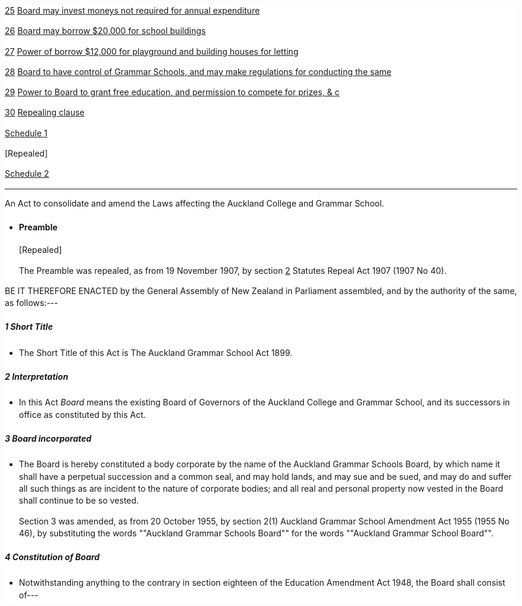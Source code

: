 [25][27] [Board may invest moneys not required for annual expenditure][27]

[26][28] [Board may borrow $20,000 for school buildings][28]

[27][29] [Power of borrow $12,000 for playground and building houses for letting][29]

[28][30] [Board to have control of Grammar Schools, and may make regulations for conducting the same][30]

[29][31] [Power to Board to grant free education, and permission to compete for prizes, & c][31]

[30][32] [Repealing clause][32]

[Schedule 1][33]  
[][33]

\[Repealed\]

[Schedule 2][34]  
[][34]

---

An Act to consolidate and amend the Laws affecting the Auckland College and Grammar School.
    
*   #### Preamble
    
    \[Repealed\]
    
    The Preamble was repealed, as from 19 November 1907, by section [2][35] Statutes Repeal Act 1907 (1907 No 40).

BE IT THEREFORE ENACTED by the General Assembly of New Zealand in Parliament assembled, and by the authority of the same, as follows:---

##### 1 Short Title
    
*   The Short Title of this Act is The Auckland Grammar School Act 1899\.

##### 2 Interpretation
    
*   In this Act _Board_ means the existing Board of Governors of the Auckland College and Grammar School, and its successors in office as constituted by this Act.

##### 3 Board incorporated
    
*   The Board is hereby constituted a body corporate by the name of the Auckland Grammar Schools Board, by which name it shall have a perpetual succession and a common seal, and may hold lands, and may sue and be sued, and may do and suffer all such things as are incident to the nature of corporate bodies; and all real and personal property now vested in the Board shall continue to be so vested.
    
    Section 3 was amended, as from 20 October 1955, by section 2(1) Auckland Grammar School Amendment Act 1955 (1955 No 46), by substituting the words ""Auckland Grammar Schools Board"" for the words ""Auckland Grammar School Board"".

##### 4 Constitution of Board
    
*   Notwithstanding anything to the contrary in section eighteen of the Education Amendment Act 1948, the Board shall consist of---
        

[0]: http://www.legislation.govt.nz/act/local/1899/0011/latest/whole.html#DLM25899
[1]: http://www.legislation.govt.nz/act/local/1899/0011/latest/whole.html#DLM26300
[2]: http://www.legislation.govt.nz/act/local/1899/0011/latest/whole.html#DLM26304
[3]: http://www.legislation.govt.nz/act/local/1899/0011/latest/whole.html#DLM26305
[4]: http://www.legislation.govt.nz/act/local/1899/0011/latest/whole.html#DLM26307
[5]: http://www.legislation.govt.nz/act/local/1899/0011/latest/whole.html#DLM26309
[6]: http://www.legislation.govt.nz/act/local/1899/0011/latest/whole.html#DLM26313
[7]: http://www.legislation.govt.nz/act/local/1899/0011/latest/whole.html#DLM26317
[8]: http://www.legislation.govt.nz/act/local/1899/0011/latest/whole.html#DLM26319
[9]: http://www.legislation.govt.nz/act/local/1899/0011/latest/whole.html#DLM26322
[10]: http://www.legislation.govt.nz/act/local/1899/0011/latest/whole.html#DLM26324
[11]: http://www.legislation.govt.nz/act/local/1899/0011/latest/whole.html#DLM26326
[12]: http://www.legislation.govt.nz/act/local/1899/0011/latest/whole.html#DLM26328
[13]: http://www.legislation.govt.nz/act/local/1899/0011/latest/whole.html#DLM26330
[14]: http://www.legislation.govt.nz/act/local/1899/0011/latest/whole.html#DLM26332
[15]: http://www.legislation.govt.nz/act/local/1899/0011/latest/whole.html#DLM26333
[16]: http://www.legislation.govt.nz/act/local/1899/0011/latest/whole.html#DLM26334
[17]: http://www.legislation.govt.nz/act/local/1899/0011/latest/whole.html#DLM26335
[18]: http://www.legislation.govt.nz/act/local/1899/0011/latest/whole.html#DLM26336
[19]: http://www.legislation.govt.nz/act/local/1899/0011/latest/whole.html#DLM26339
[20]: http://www.legislation.govt.nz/act/local/1899/0011/latest/whole.html#DLM26340
[21]: http://www.legislation.govt.nz/act/local/1899/0011/latest/whole.html#DLM26341
[22]: http://www.legislation.govt.nz/act/local/1899/0011/latest/whole.html#DLM26342
[23]: http://www.legislation.govt.nz/act/local/1899/0011/latest/whole.html#DLM26343
[24]: http://www.legislation.govt.nz/act/local/1899/0011/latest/whole.html#DLM26344
[25]: http://www.legislation.govt.nz/act/local/1899/0011/latest/whole.html#DLM26345
[26]: http://www.legislation.govt.nz/act/local/1899/0011/latest/whole.html#DLM26348
[27]: http://www.legislation.govt.nz/act/local/1899/0011/latest/whole.html#DLM26349
[28]: http://www.legislation.govt.nz/act/local/1899/0011/latest/whole.html#DLM26350
[29]: http://www.legislation.govt.nz/act/local/1899/0011/latest/whole.html#DLM26352
[30]: http://www.legislation.govt.nz/act/local/1899/0011/latest/whole.html#DLM26354
[31]: http://www.legislation.govt.nz/act/local/1899/0011/latest/whole.html#DLM26355
[32]: http://www.legislation.govt.nz/act/local/1899/0011/latest/whole.html#DLM26356
[33]: http://www.legislation.govt.nz/act/local/1899/0011/latest/whole.html#DLM26358
[34]: http://www.legislation.govt.nz/act/local/1899/0011/latest/whole.html#DLM26360
[35]: http://www.legislation.govt.nz/act/local/1899/0011/latest/link.aspx?id=DLM136296
[36]: http://www.legislation.govt.nz/act/local/1899/0011/latest/link.aspx?id=DLM14574
[37]: http://www.legislation.govt.nz/act/local/1899/0011/latest/link.aspx?id=DLM351265
[38]: http://www.legislation.govt.nz/act/local/1899/0011/latest/link.aspx?id=DLM359101
[39]: http://www.legislation.govt.nz/act/local/1899/0011/latest/link.aspx?id=DLM182043
[40]: http://www.legislation.govt.nz/act/local/1899/0011/latest/link.aspx?id=DLM134265
[41]: http://www.legislation.govt.nz/act/local/1899/0011/latest/link.aspx?id=DLM134289
[42]: http://www.legislation.govt.nz/act/local/1899/0011/latest/link.aspx?id=DLM245843